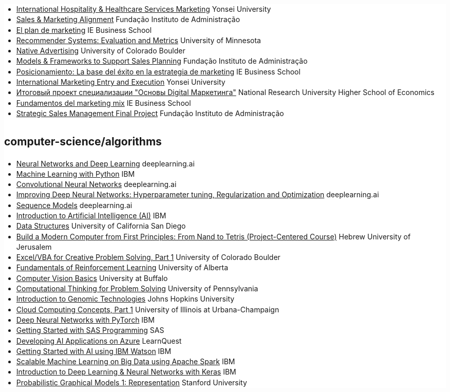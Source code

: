 * [International Hospitality & Healthcare Services Marketing](https://www.coursera.org/learn/healthcare-marketing-hospitality-management) Yonsei University
* [Sales & Marketing Alignment](https://www.coursera.org/learn/sales-marketing-alignment) Fundação Instituto de Administração
* [El plan de marketing](https://www.coursera.org/learn/plan-de-marketing) IE Business School
* [Recommender Systems: Evaluation and Metrics](https://www.coursera.org/learn/recommender-metrics) University of Minnesota
* [Native Advertising](https://www.coursera.org/learn/native-advertising) University of Colorado Boulder
* [Models & Frameworks to Support Sales Planning](https://www.coursera.org/learn/models-frameworks-support-sales-planning) Fundação Instituto de Administração
* [Posicionamiento: La base del éxito en la estrategia de marketing](https://www.coursera.org/learn/posicionamiento) IE Business School
* [International Marketing Entry and Execution](https://www.coursera.org/learn/international-marketing-entry-execution) Yonsei University
* [Итоговый проект специализации "Основы Digital Маркетинга"](https://www.coursera.org/learn/capstone-project) National Research University Higher School of Economics
* [Fundamentos del marketing mix](https://www.coursera.org/learn/fundamentos-marketing-mix) IE Business School
* [Strategic Sales Management Final Project](https://www.coursera.org/learn/ssm-final-project) Fundação Instituto de Administração


## computer-science/algorithms

* [Neural Networks and Deep Learning](https://www.coursera.org/learn/neural-networks-deep-learning) deeplearning.ai
* [Machine Learning with Python](https://www.coursera.org/learn/machine-learning-with-python) IBM
* [Convolutional Neural Networks](https://www.coursera.org/learn/convolutional-neural-networks) deeplearning.ai
* [Improving Deep Neural Networks: Hyperparameter tuning, Regularization and Optimization](https://www.coursera.org/learn/deep-neural-network) deeplearning.ai
* [Sequence Models](https://www.coursera.org/learn/nlp-sequence-models) deeplearning.ai
* [Introduction to Artificial Intelligence (AI)](https://www.coursera.org/learn/introduction-to-ai) IBM
* [Data Structures](https://www.coursera.org/learn/data-structures) University of California San Diego
* [Build a Modern Computer from First Principles: From Nand to Tetris (Project-Centered Course)](https://www.coursera.org/learn/build-a-computer) Hebrew University of Jerusalem
* [Excel/VBA for Creative Problem Solving, Part 1](https://www.coursera.org/learn/excel-vba-for-creative-problem-solving-part-1) University of Colorado Boulder
* [Fundamentals of Reinforcement Learning](https://www.coursera.org/learn/fundamentals-of-reinforcement-learning) University of Alberta
* [Computer Vision Basics](https://www.coursera.org/learn/computer-vision-basics) University at Buffalo
* [Computational Thinking for Problem Solving](https://www.coursera.org/learn/computational-thinking-problem-solving) University of Pennsylvania
* [Introduction to Genomic Technologies](https://www.coursera.org/learn/introduction-genomics) Johns Hopkins University
* [Cloud Computing Concepts, Part 1](https://www.coursera.org/learn/cloud-computing) University of Illinois at Urbana-Champaign
* [Deep Neural Networks with PyTorch](https://www.coursera.org/learn/deep-neural-networks-with-pytorch) IBM
* [Getting Started with SAS Programming](https://www.coursera.org/learn/sas-programming-basics) SAS
* [Developing AI Applications on Azure](https://www.coursera.org/learn/developing-ai-applications-azure) LearnQuest
* [Getting Started with AI using IBM Watson](https://www.coursera.org/learn/ai-with-ibm-watson) IBM
* [Scalable Machine Learning on Big Data using Apache Spark](https://www.coursera.org/learn/machine-learning-big-data-apache-spark) IBM
* [Introduction to Deep Learning & Neural Networks with Keras](https://www.coursera.org/learn/introduction-to-deep-learning-with-keras) IBM
* [Probabilistic Graphical Models 1: Representation](https://www.coursera.org/learn/probabilistic-graphical-models) Stanford University